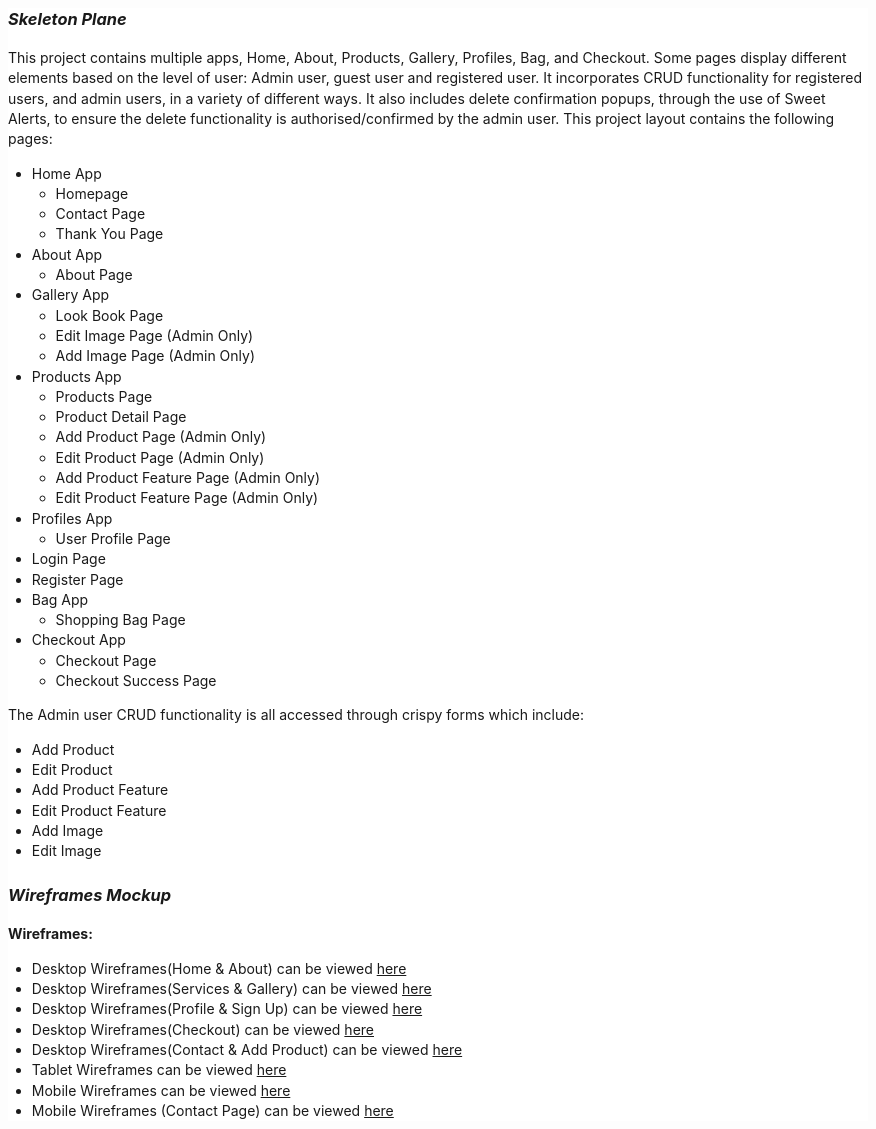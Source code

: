 ### **_Skeleton Plane_**
This project contains multiple apps, Home, About, Products, Gallery, Profiles, Bag, and Checkout. Some pages display different elements based on the level of user: Admin user, guest user and registered user. It incorporates CRUD functionality for registered users, and admin users, in a variety of different ways. It also includes delete confirmation popups, through the use of Sweet Alerts, to ensure the delete functionality is authorised/confirmed by the admin user.
This project layout contains the following pages:
- Home App
    - Homepage
    - Contact Page
    - Thank You Page
- About App
    - About Page
- Gallery App
    - Look Book Page
    - Edit Image Page (Admin Only)
    - Add Image Page (Admin Only)
- Products App
    - Products Page
    - Product Detail Page
    - Add Product Page (Admin Only)
    - Edit Product Page (Admin Only)
    - Add Product Feature Page (Admin Only)
    - Edit Product Feature Page (Admin Only)
- Profiles App
    - User Profile Page
- Login Page
- Register Page
- Bag App
    - Shopping Bag Page
- Checkout App
    - Checkout Page
    - Checkout Success Page

The Admin user CRUD functionality is all accessed through crispy forms which include:
- Add Product
- Edit Product
- Add Product Feature
- Edit Product Feature
- Add Image
- Edit Image

### **_Wireframes Mockup_**
**Wireframes:**
- Desktop Wireframes(Home & About) can be viewed [here](static/wireframes/desktop-wireframes-home.jpg)
- Desktop Wireframes(Services & Gallery) can be viewed [here](static/wireframes/desktop-wireframes-services.jpg)
- Desktop Wireframes(Profile & Sign Up) can be viewed [here](static/wireframes/desktop-wireframes-profile.jpg)
- Desktop Wireframes(Checkout) can be viewed [here](static/wireframes/desktop-wireframes-checkout.jpg)
- Desktop Wireframes(Contact & Add Product) can be viewed [here](static/wireframes/desktop-wireframes-contact.jpg)
- Tablet Wireframes can be viewed [here](static/wireframes/tablet-wireframes.jpg)
- Mobile Wireframes can be viewed [here](static/wireframes/mobile-wireframes.jpg)
- Mobile Wireframes (Contact Page) can be viewed [here](static/wireframes/mobile-wireframes-contact.jpg)
